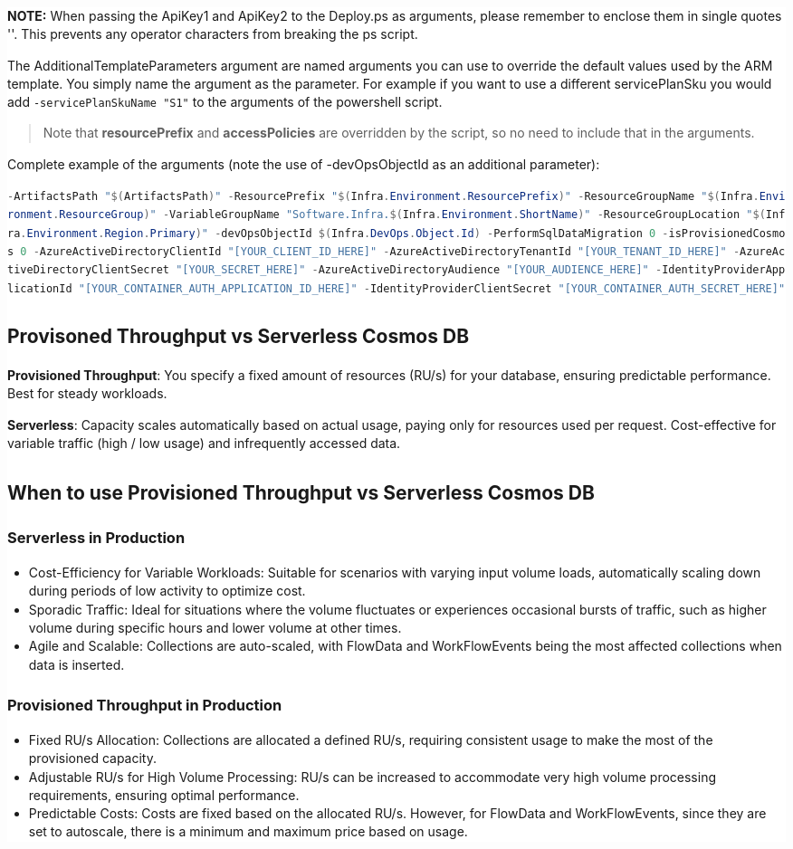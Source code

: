 
**NOTE:** When passing the ApiKey1 and ApiKey2 to the Deploy.ps as arguments, please remember to enclose them in single quotes ''. This prevents any operator characters from breaking the ps script.

The AdditionalTemplateParameters argument are named arguments you can use to override the default values used by the ARM template. You simply name the argument as the parameter. For example if you want to use a different servicePlanSku you would add `-servicePlanSkuName "S1"` to the arguments of the powershell script.

> Note that **resourcePrefix** and **accessPolicies** are overridden by the script, so no need to include that in the arguments.

Complete example of the arguments (note the use of -devOpsObjectId as an additional parameter):

```powershell
-ArtifactsPath "$(ArtifactsPath)" -ResourcePrefix "$(Infra.Environment.ResourcePrefix)" -ResourceGroupName "$(Infra.Environment.ResourceGroup)" -VariableGroupName "Software.Infra.$(Infra.Environment.ShortName)" -ResourceGroupLocation "$(Infra.Environment.Region.Primary)" -devOpsObjectId $(Infra.DevOps.Object.Id) -PerformSqlDataMigration 0 -isProvisionedCosmos 0 -AzureActiveDirectoryClientId "[YOUR_CLIENT_ID_HERE]" -AzureActiveDirectoryTenantId "[YOUR_TENANT_ID_HERE]" -AzureActiveDirectoryClientSecret "[YOUR_SECRET_HERE]" -AzureActiveDirectoryAudience "[YOUR_AUDIENCE_HERE]" -IdentityProviderApplicationId "[YOUR_CONTAINER_AUTH_APPLICATION_ID_HERE]" -IdentityProviderClientSecret "[YOUR_CONTAINER_AUTH_SECRET_HERE]"
```

## Provisoned Throughput vs Serverless Cosmos DB

**Provisioned Throughput**: You specify a fixed amount of resources (RU/s) for your database, ensuring predictable performance. Best for steady workloads.

**Serverless**: Capacity scales automatically based on actual usage, paying only for resources used per request. Cost-effective for variable traffic (high / low usage) and infrequently accessed data.

## When to use Provisioned Throughput vs Serverless Cosmos DB


### Serverless in Production

- Cost-Efficiency for Variable Workloads: Suitable for scenarios with varying input volume loads, automatically scaling down during periods of low activity to optimize cost.
- Sporadic Traffic: Ideal for situations where the volume fluctuates or experiences occasional bursts of traffic, such as higher volume during specific hours and lower volume at other times.
- Agile and Scalable: Collections are auto-scaled, with FlowData and WorkFlowEvents being the most affected collections when data is inserted.

### Provisioned Throughput in Production

- Fixed RU/s Allocation: Collections are allocated a defined RU/s, requiring consistent usage to make the most of the provisioned capacity.
- Adjustable RU/s for High Volume Processing: RU/s can be increased to accommodate very high volume processing requirements, ensuring optimal performance.
- Predictable Costs: Costs are fixed based on the allocated RU/s. However, for FlowData and WorkFlowEvents, since they are set to autoscale, there is a minimum and maximum price based on usage.
